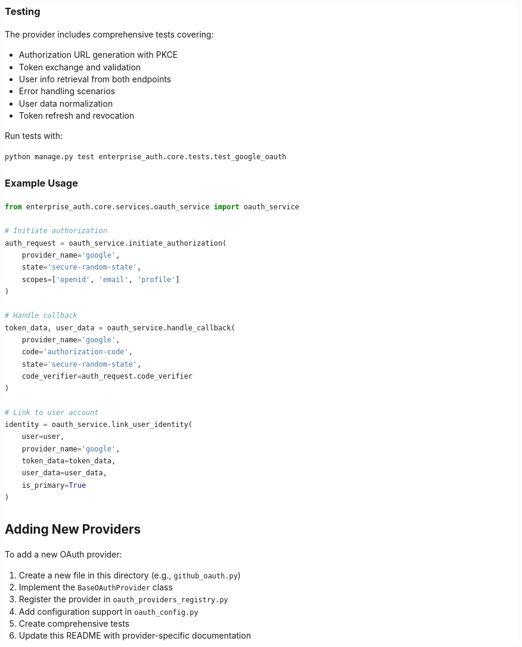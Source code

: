 ### Testing

The provider includes comprehensive tests covering:

- Authorization URL generation with PKCE
- Token exchange and validation
- User info retrieval from both endpoints
- Error handling scenarios
- User data normalization
- Token refresh and revocation

Run tests with:

```bash
python manage.py test enterprise_auth.core.tests.test_google_oauth
```

### Example Usage

```python
from enterprise_auth.core.services.oauth_service import oauth_service

# Initiate authorization
auth_request = oauth_service.initiate_authorization(
    provider_name='google',
    state='secure-random-state',
    scopes=['openid', 'email', 'profile']
)

# Handle callback
token_data, user_data = oauth_service.handle_callback(
    provider_name='google',
    code='authorization-code',
    state='secure-random-state',
    code_verifier=auth_request.code_verifier
)

# Link to user account
identity = oauth_service.link_user_identity(
    user=user,
    provider_name='google',
    token_data=token_data,
    user_data=user_data,
    is_primary=True
)
```

## Adding New Providers

To add a new OAuth provider:

1. Create a new file in this directory (e.g., `github_oauth.py`)
2. Implement the `BaseOAuthProvider` class
3. Register the provider in `oauth_providers_registry.py`
4. Add configuration support in `oauth_config.py`
5. Create comprehensive tests
6. Update this README with provider-specific documentation
